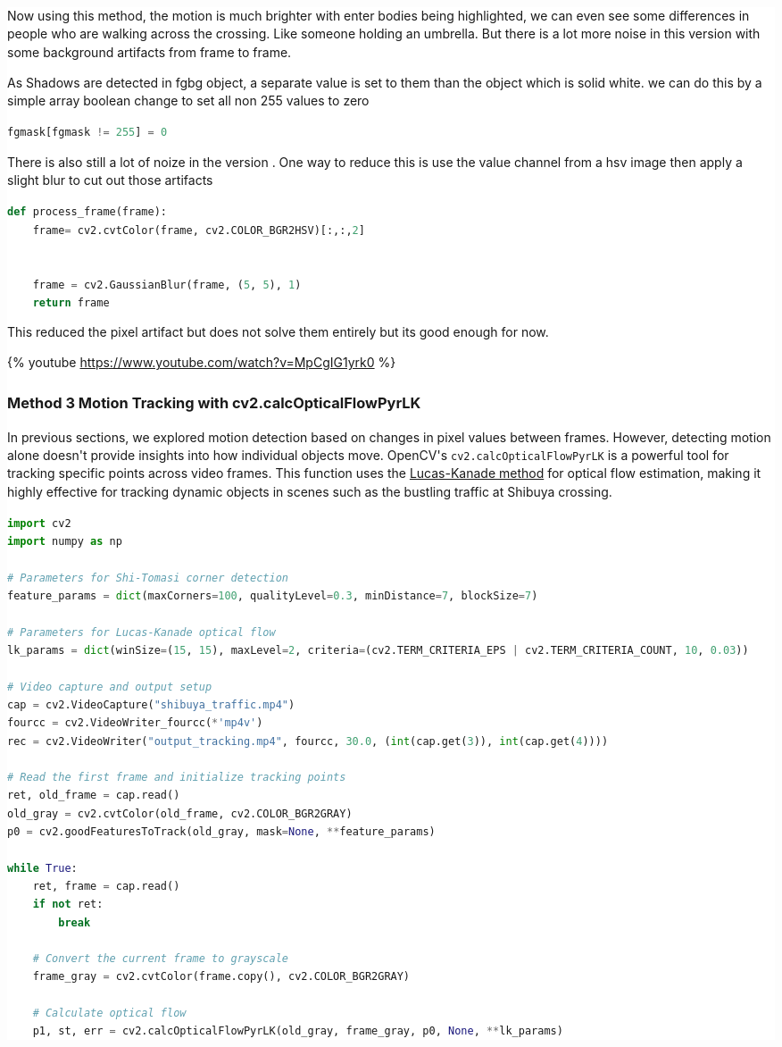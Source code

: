 
Now using this method, the motion is much brighter with enter bodies being highlighted, we can even see some differences in people who are walking across the crossing. Like someone holding an umbrella. But there is a lot more noise in this version with some background artifacts from frame to frame. 

As Shadows are detected in fgbg object, a separate value is set to them than the object which is solid white. we can do this by a simple array boolean change to set all non 255 values to zero

```python
fgmask[fgmask != 255] = 0
```
There is also still a lot of noize in the version . One way to reduce this is use the value channel from a hsv image then apply a slight blur to cut out those artifacts 

```python
def process_frame(frame):
    frame= cv2.cvtColor(frame, cv2.COLOR_BGR2HSV)[:,:,2]


    frame = cv2.GaussianBlur(frame, (5, 5), 1)
    return frame
```

This reduced the pixel artifact but does not solve them entirely but its good enough for now. 

{% youtube https://www.youtube.com/watch?v=MpCgIG1yrk0 %}

### Method 3   Motion Tracking with cv2.calcOpticalFlowPyrLK

In previous sections, we explored motion detection based on changes in pixel values between frames. However, detecting motion alone doesn't provide insights into how individual objects move. OpenCV's `cv2.calcOpticalFlowPyrLK` is a powerful tool for tracking specific points across video frames. This function uses the [Lucas-Kanade method](https://en.wikipedia.org/wiki/Lucas%E2%80%93Kanade_method) for optical flow estimation, making it highly effective for tracking dynamic objects in scenes such as the bustling traffic at Shibuya crossing.

```python
import cv2
import numpy as np

# Parameters for Shi-Tomasi corner detection
feature_params = dict(maxCorners=100, qualityLevel=0.3, minDistance=7, blockSize=7)

# Parameters for Lucas-Kanade optical flow
lk_params = dict(winSize=(15, 15), maxLevel=2, criteria=(cv2.TERM_CRITERIA_EPS | cv2.TERM_CRITERIA_COUNT, 10, 0.03))

# Video capture and output setup
cap = cv2.VideoCapture("shibuya_traffic.mp4")
fourcc = cv2.VideoWriter_fourcc(*'mp4v')
rec = cv2.VideoWriter("output_tracking.mp4", fourcc, 30.0, (int(cap.get(3)), int(cap.get(4))))

# Read the first frame and initialize tracking points
ret, old_frame = cap.read()
old_gray = cv2.cvtColor(old_frame, cv2.COLOR_BGR2GRAY)
p0 = cv2.goodFeaturesToTrack(old_gray, mask=None, **feature_params)

while True:
    ret, frame = cap.read()
    if not ret:
        break

    # Convert the current frame to grayscale
    frame_gray = cv2.cvtColor(frame.copy(), cv2.COLOR_BGR2GRAY)

    # Calculate optical flow
    p1, st, err = cv2.calcOpticalFlowPyrLK(old_gray, frame_gray, p0, None, **lk_params)
```